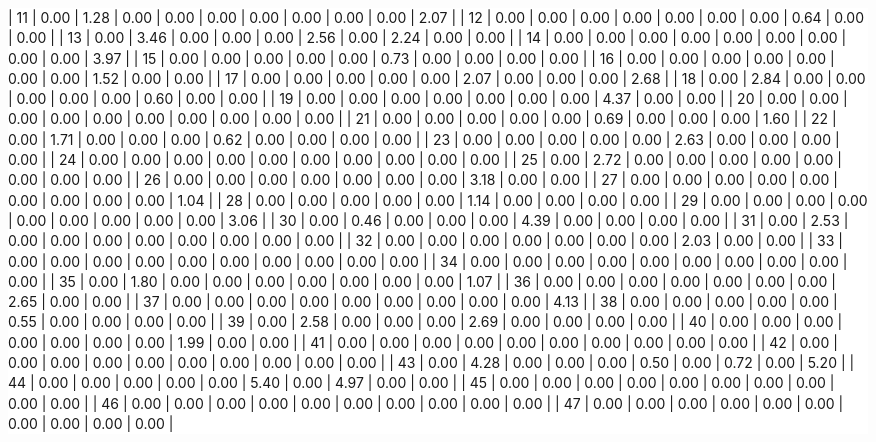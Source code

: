 | 11  | 0.00 | 1.28 | 0.00 | 0.00 | 0.00 | 0.00 | 0.00 | 0.00 | 0.00 | 2.07 |
| 12  | 0.00 | 0.00 | 0.00 | 0.00 | 0.00 | 0.00 | 0.00 | 0.64 | 0.00 | 0.00 |
| 13  | 0.00 | 3.46 | 0.00 | 0.00 | 0.00 | 2.56 | 0.00 | 2.24 | 0.00 | 0.00 |
| 14  | 0.00 | 0.00 | 0.00 | 0.00 | 0.00 | 0.00 | 0.00 | 0.00 | 0.00 | 3.97 |
| 15  | 0.00 | 0.00 | 0.00 | 0.00 | 0.00 | 0.73 | 0.00 | 0.00 | 0.00 | 0.00 |
| 16  | 0.00 | 0.00 | 0.00 | 0.00 | 0.00 | 0.00 | 0.00 | 1.52 | 0.00 | 0.00 |
| 17  | 0.00 | 0.00 | 0.00 | 0.00 | 0.00 | 2.07 | 0.00 | 0.00 | 0.00 | 2.68 |
| 18  | 0.00 | 2.84 | 0.00 | 0.00 | 0.00 | 0.00 | 0.00 | 0.60 | 0.00 | 0.00 |
| 19  | 0.00 | 0.00 | 0.00 | 0.00 | 0.00 | 0.00 | 0.00 | 4.37 | 0.00 | 0.00 |
| 20  | 0.00 | 0.00 | 0.00 | 0.00 | 0.00 | 0.00 | 0.00 | 0.00 | 0.00 | 0.00 |
| 21  | 0.00 | 0.00 | 0.00 | 0.00 | 0.00 | 0.69 | 0.00 | 0.00 | 0.00 | 1.60 |
| 22  | 0.00 | 1.71 | 0.00 | 0.00 | 0.00 | 0.62 | 0.00 | 0.00 | 0.00 | 0.00 |
| 23  | 0.00 | 0.00 | 0.00 | 0.00 | 0.00 | 2.63 | 0.00 | 0.00 | 0.00 | 0.00 |
| 24  | 0.00 | 0.00 | 0.00 | 0.00 | 0.00 | 0.00 | 0.00 | 0.00 | 0.00 | 0.00 |
| 25  | 0.00 | 2.72 | 0.00 | 0.00 | 0.00 | 0.00 | 0.00 | 0.00 | 0.00 | 0.00 |
| 26  | 0.00 | 0.00 | 0.00 | 0.00 | 0.00 | 0.00 | 0.00 | 3.18 | 0.00 | 0.00 |
| 27  | 0.00 | 0.00 | 0.00 | 0.00 | 0.00 | 0.00 | 0.00 | 0.00 | 0.00 | 1.04 |
| 28  | 0.00 | 0.00 | 0.00 | 0.00 | 0.00 | 1.14 | 0.00 | 0.00 | 0.00 | 0.00 |
| 29  | 0.00 | 0.00 | 0.00 | 0.00 | 0.00 | 0.00 | 0.00 | 0.00 | 0.00 | 3.06 |
| 30  | 0.00 | 0.46 | 0.00 | 0.00 | 0.00 | 4.39 | 0.00 | 0.00 | 0.00 | 0.00 |
| 31  | 0.00 | 2.53 | 0.00 | 0.00 | 0.00 | 0.00 | 0.00 | 0.00 | 0.00 | 0.00 |
| 32  | 0.00 | 0.00 | 0.00 | 0.00 | 0.00 | 0.00 | 0.00 | 2.03 | 0.00 | 0.00 |
| 33  | 0.00 | 0.00 | 0.00 | 0.00 | 0.00 | 0.00 | 0.00 | 0.00 | 0.00 | 0.00 |
| 34  | 0.00 | 0.00 | 0.00 | 0.00 | 0.00 | 0.00 | 0.00 | 0.00 | 0.00 | 0.00 |
| 35  | 0.00 | 1.80 | 0.00 | 0.00 | 0.00 | 0.00 | 0.00 | 0.00 | 0.00 | 1.07 |
| 36  | 0.00 | 0.00 | 0.00 | 0.00 | 0.00 | 0.00 | 0.00 | 2.65 | 0.00 | 0.00 |
| 37  | 0.00 | 0.00 | 0.00 | 0.00 | 0.00 | 0.00 | 0.00 | 0.00 | 0.00 | 4.13 |
| 38  | 0.00 | 0.00 | 0.00 | 0.00 | 0.00 | 0.55 | 0.00 | 0.00 | 0.00 | 0.00 |
| 39  | 0.00 | 2.58 | 0.00 | 0.00 | 0.00 | 2.69 | 0.00 | 0.00 | 0.00 | 0.00 |
| 40  | 0.00 | 0.00 | 0.00 | 0.00 | 0.00 | 0.00 | 0.00 | 1.99 | 0.00 | 0.00 |
| 41  | 0.00 | 0.00 | 0.00 | 0.00 | 0.00 | 0.00 | 0.00 | 0.00 | 0.00 | 0.00 |
| 42  | 0.00 | 0.00 | 0.00 | 0.00 | 0.00 | 0.00 | 0.00 | 0.00 | 0.00 | 0.00 |
| 43  | 0.00 | 4.28 | 0.00 | 0.00 | 0.00 | 0.50 | 0.00 | 0.72 | 0.00 | 5.20 |
| 44  | 0.00 | 0.00 | 0.00 | 0.00 | 0.00 | 5.40 | 0.00 | 4.97 | 0.00 | 0.00 |
| 45  | 0.00 | 0.00 | 0.00 | 0.00 | 0.00 | 0.00 | 0.00 | 0.00 | 0.00 | 0.00 |
| 46  | 0.00 | 0.00 | 0.00 | 0.00 | 0.00 | 0.00 | 0.00 | 0.00 | 0.00 | 0.00 |
| 47  | 0.00 | 0.00 | 0.00 | 0.00 | 0.00 | 0.00 | 0.00 | 0.00 | 0.00 | 0.00 |